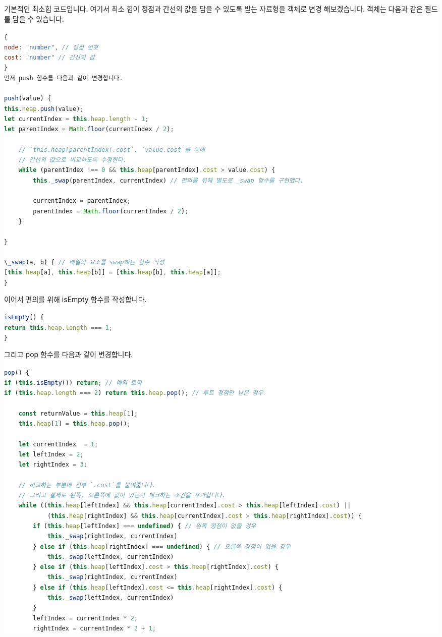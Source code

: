 기본적인 최소힙 코드입니다. 여기서 최소 힙이 정점과 간선의 값을 담을 수 있도록 받는 자료형을 객체로 변경 해보겠습니다. 객체는 다음과 같은 필드를 담을 수 있습니다.

```jsx
{
node: "number", // 정점 번호
cost: "number" // 간선의 값
}
먼저 push 함수를 다음과 같이 변경합니다.

push(value) {
this.heap.push(value);
let currentIndex = this.heap.length - 1;
let parentIndex = Math.floor(currentIndex / 2);

    // `this.heap[parentIndex].cost`, `value.cost`를 통해
    // 간선의 값으로 비교하도록 수정한다.
    while (parentIndex !== 0 && this.heap[parentIndex].cost > value.cost) {
        this._swap(parentIndex, currentIndex) // 편의를 위해 별도로 _swap 함수를 구현했다.

        currentIndex = parentIndex;
        parentIndex = Math.floor(currentIndex / 2);
    }

}

\_swap(a, b) { // 배열의 요소를 swap하는 함수 작성
[this.heap[a], this.heap[b]] = [this.heap[b], this.heap[a]];
}
```

이어서 편의를 위해 isEmpty 함수를 작성합니다.

```jsx
isEmpty() {
return this.heap.length === 1;
}
```

그리고 pop 함수를 다음과 같이 변경합니다.

```jsx
pop() {
if (this.isEmpty()) return; // 예외 로직
if (this.heap.length === 2) return this.heap.pop(); // 루트 정점만 남은 경우

    const returnValue = this.heap[1];
    this.heap[1] = this.heap.pop();

    let currentIndex  = 1;
    let leftIndex = 2;
    let rightIndex = 3;

    // 비교하는 부분에 전부 `.cost`를 붙여줍니다.
    // 그리고 실제로 왼쪽, 오른쪽에 값이 있는지 체크하는 조건을 추가합니다.
    while ((this.heap[leftIndex] && this.heap[currentIndex].cost > this.heap[leftIndex].cost) ||
            (this.heap[rightIndex] && this.heap[currentIndex].cost > this.heap[rightIndex].cost)) {
        if (this.heap[leftIndex] === undefined) { // 왼쪽 정점이 없을 경우
            this._swap(rightIndex, currentIndex)
        } else if (this.heap[rightIndex] === undefined) { // 오른쪽 정점이 없을 경우
            this._swap(leftIndex, currentIndex)
        } else if (this.heap[leftIndex].cost > this.heap[rightIndex].cost) {
            this._swap(rightIndex, currentIndex)
        } else if (this.heap[leftIndex].cost <= this.heap[rightIndex].cost) {
            this._swap(leftIndex, currentIndex)
        }
        leftIndex = currentIndex * 2;
        rightIndex = currentIndex * 2 + 1;
```